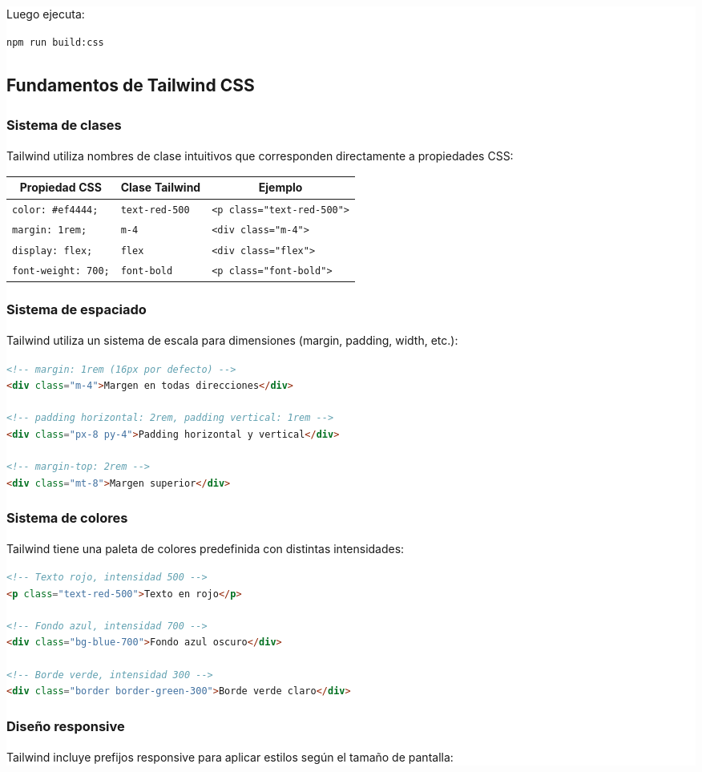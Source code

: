 Luego ejecuta:

```bash
npm run build:css
```

## Fundamentos de Tailwind CSS

### Sistema de clases

Tailwind utiliza nombres de clase intuitivos que corresponden directamente a propiedades CSS:

| Propiedad CSS            | Clase Tailwind         | Ejemplo                 |
|--------------------------|------------------------|-------------------------|
| `color: #ef4444;`        | `text-red-500`         | `<p class="text-red-500">` |
| `margin: 1rem;`          | `m-4`                  | `<div class="m-4">`     |
| `display: flex;`         | `flex`                 | `<div class="flex">`    |
| `font-weight: 700;`      | `font-bold`            | `<p class="font-bold">` |

### Sistema de espaciado

Tailwind utiliza un sistema de escala para dimensiones (margin, padding, width, etc.):

```html
<!-- margin: 1rem (16px por defecto) -->
<div class="m-4">Margen en todas direcciones</div>

<!-- padding horizontal: 2rem, padding vertical: 1rem -->
<div class="px-8 py-4">Padding horizontal y vertical</div>

<!-- margin-top: 2rem -->
<div class="mt-8">Margen superior</div>
```

### Sistema de colores

Tailwind tiene una paleta de colores predefinida con distintas intensidades:

```html
<!-- Texto rojo, intensidad 500 -->
<p class="text-red-500">Texto en rojo</p>

<!-- Fondo azul, intensidad 700 -->
<div class="bg-blue-700">Fondo azul oscuro</div>

<!-- Borde verde, intensidad 300 -->
<div class="border border-green-300">Borde verde claro</div>
```

### Diseño responsive

Tailwind incluye prefijos responsive para aplicar estilos según el tamaño de pantalla:
